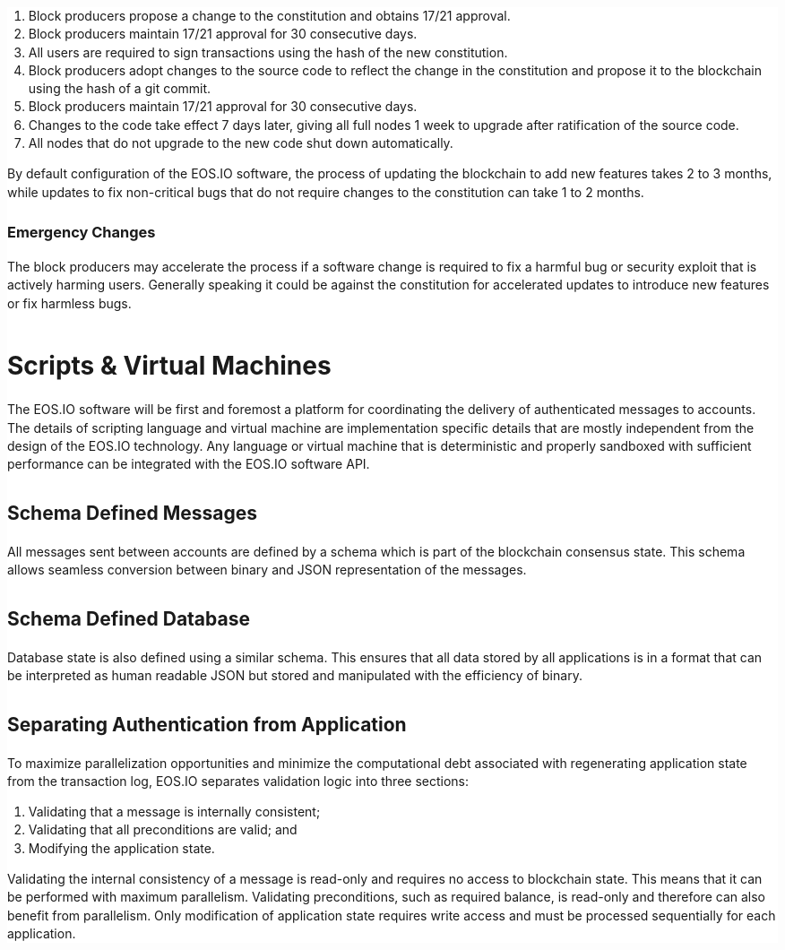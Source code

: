 1. Block producers propose a change to the constitution and obtains 17/21 approval.
2. Block producers maintain 17/21 approval for 30 consecutive days.
3. All users are required to sign transactions using the hash of the new constitution.
4. Block producers adopt changes to the source code to reflect the change in the constitution and propose it to the blockchain using the hash of a git commit.
5. Block producers maintain 17/21 approval for 30 consecutive days.
6. Changes to the code take effect 7 days later, giving all full nodes 1 week to upgrade after ratification of the source code.
7. All nodes that do not upgrade to the new code shut down automatically.

By default configuration of the EOS.IO software, the process of updating the blockchain to add new features takes 2 to 3 months, while updates to fix non-critical bugs that do not require changes to the constitution can take 1 to 2 months.

### Emergency Changes

The block producers may accelerate the process if a software change is required to fix a harmful bug or security exploit that is actively harming users. Generally speaking it could be against the constitution for accelerated updates to introduce new features or fix harmless bugs.

# Scripts & Virtual Machines

The EOS.IO software will be first and foremost a platform for coordinating the delivery of authenticated messages to accounts. The details of scripting language and virtual machine are implementation specific details that are mostly independent from the design of the EOS.IO technology.  Any language or virtual machine that is deterministic and properly sandboxed with sufficient performance can be integrated with the EOS.IO software API.

## Schema Defined Messages

All messages sent between accounts are defined by a schema which is part of the blockchain consensus state. This schema allows seamless conversion between binary and JSON representation of the messages.  

## Schema Defined Database

Database state is also defined using a similar schema. This ensures that all data stored by all applications is in a format that can be interpreted as human readable JSON but stored and manipulated with the efficiency of binary.

## Separating Authentication from Application

To maximize parallelization opportunities and minimize the computational debt associated with regenerating application state from the transaction log, EOS.IO separates validation logic into three sections:

1. Validating that a message is internally consistent;
2. Validating that all preconditions are valid; and
3. Modifying the application state.

Validating the internal consistency of a message is read-only and requires no access to blockchain state. This means that it can be performed with maximum parallelism. Validating preconditions, such as required balance, is read-only and therefore can also benefit from parallelism. Only modification of application state requires write access and must be processed sequentially for each application.
